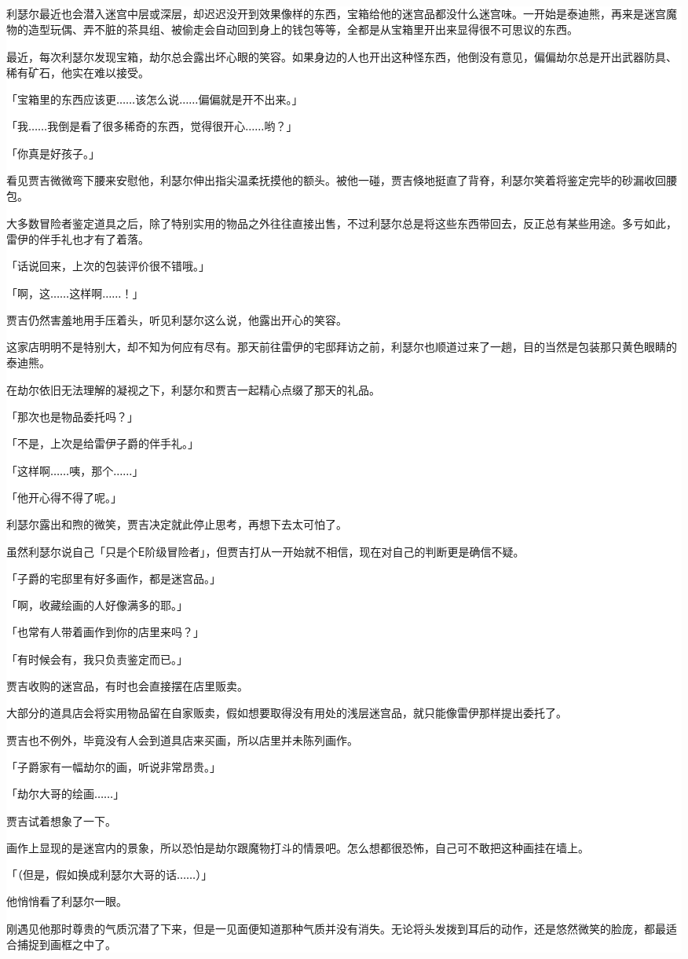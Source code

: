 利瑟尔最近也会潜入迷宫中层或深层，却迟迟没开到效果像样的东西，宝箱给他的迷宫品都没什么迷宫味。一开始是泰迪熊，再来是迷宫魔物的造型玩偶、弄不脏的茶具组、被偷走会自动回到身上的钱包等等，全都是从宝箱里开出来显得很不可思议的东西。

最近，每次利瑟尔发现宝箱，劫尔总会露出坏心眼的笑容。如果身边的人也开出这种怪东西，他倒没有意见，偏偏劫尔总是开出武器防具、稀有矿石，他实在难以接受。

「宝箱里的东西应该更……该怎么说……偏偏就是开不出来。」

「我……我倒是看了很多稀奇的东西，觉得很开心……哟？」

「你真是好孩子。」

看见贾吉微微弯下腰来安慰他，利瑟尔伸出指尖温柔抚摸他的额头。被他一碰，贾吉倏地挺直了背脊，利瑟尔笑着将鉴定完毕的砂漏收回腰包。

大多数冒险者鉴定道具之后，除了特别实用的物品之外往往直接出售，不过利瑟尔总是将这些东西带回去，反正总有某些用途。多亏如此，雷伊的伴手礼也才有了着落。

「话说回来，上次的包装评价很不错哦。」

「啊，这……这样啊……！」

贾吉仍然害羞地用手压着头，听见利瑟尔这么说，他露出开心的笑容。

这家店明明不是特别大，却不知为何应有尽有。那天前往雷伊的宅邸拜访之前，利瑟尔也顺道过来了一趟，目的当然是包装那只黄色眼睛的泰迪熊。

在劫尔依旧无法理解的凝视之下，利瑟尔和贾吉一起精心点缀了那天的礼品。

「那次也是物品委托吗？」

「不是，上次是给雷伊子爵的伴手礼。」

「这样啊……咦，那个……」

「他开心得不得了呢。」

利瑟尔露出和煦的微笑，贾吉决定就此停止思考，再想下去太可怕了。

虽然利瑟尔说自己「只是个E阶级冒险者」，但贾吉打从一开始就不相信，现在对自己的判断更是确信不疑。

「子爵的宅邸里有好多画作，都是迷宫品。」

「啊，收藏绘画的人好像满多的耶。」

「也常有人带着画作到你的店里来吗？」

「有时候会有，我只负责鉴定而已。」

贾吉收购的迷宫品，有时也会直接摆在店里贩卖。

大部分的道具店会将实用物品留在自家贩卖，假如想要取得没有用处的浅层迷宫品，就只能像雷伊那样提出委托了。

贾吉也不例外，毕竟没有人会到道具店来买画，所以店里并未陈列画作。

「子爵家有一幅劫尔的画，听说非常昂贵。」

「劫尔大哥的绘画……」

贾吉试着想象了一下。

画作上显现的是迷宫内的景象，所以恐怕是劫尔跟魔物打斗的情景吧。怎么想都很恐怖，自己可不敢把这种画挂在墙上。

「（但是，假如换成利瑟尔大哥的话……）」

他悄悄看了利瑟尔一眼。

刚遇见他那时尊贵的气质沉潜了下来，但是一见面便知道那种气质并没有消失。无论将头发拨到耳后的动作，还是悠然微笑的脸庞，都最适合捕捉到画框之中了。
